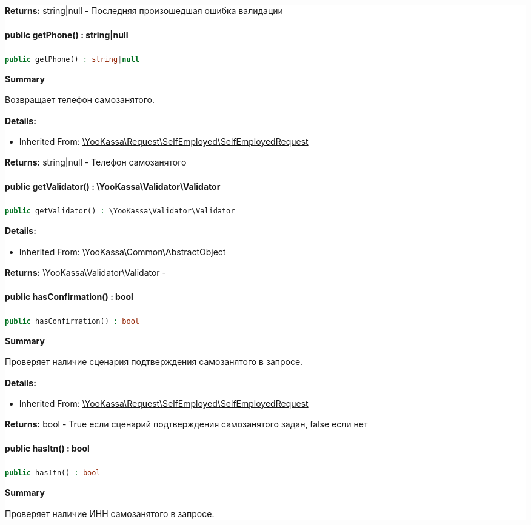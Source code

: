 **Returns:** string|null - Последняя произошедшая ошибка валидации


<a name="method_getPhone" class="anchor"></a>
#### public getPhone() : string|null

```php
public getPhone() : string|null
```

**Summary**

Возвращает телефон самозанятого.

**Details:**
* Inherited From: [\YooKassa\Request\SelfEmployed\SelfEmployedRequest](../classes/YooKassa-Request-SelfEmployed-SelfEmployedRequest.md)

**Returns:** string|null - Телефон самозанятого


<a name="method_getValidator" class="anchor"></a>
#### public getValidator() : \YooKassa\Validator\Validator

```php
public getValidator() : \YooKassa\Validator\Validator
```

**Details:**
* Inherited From: [\YooKassa\Common\AbstractObject](../classes/YooKassa-Common-AbstractObject.md)

**Returns:** \YooKassa\Validator\Validator - 


<a name="method_hasConfirmation" class="anchor"></a>
#### public hasConfirmation() : bool

```php
public hasConfirmation() : bool
```

**Summary**

Проверяет наличие сценария подтверждения самозанятого в запросе.

**Details:**
* Inherited From: [\YooKassa\Request\SelfEmployed\SelfEmployedRequest](../classes/YooKassa-Request-SelfEmployed-SelfEmployedRequest.md)

**Returns:** bool - True если сценарий подтверждения самозанятого задан, false если нет


<a name="method_hasItn" class="anchor"></a>
#### public hasItn() : bool

```php
public hasItn() : bool
```

**Summary**

Проверяет наличие ИНН самозанятого в запросе.
